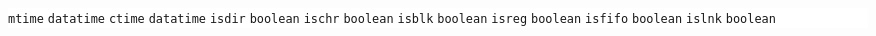 <tr>
<td>
<code>mtime</code></td>
<td>
<code>datatime</code></td>
<td>
</td>
</tr>
<tr>
<td>
<code>ctime</code></td>
<td>
<code>datatime</code></td>
<td>
</td>
</tr>
<tr>
<td>
<code>isdir</code></td>
<td>
<code>boolean</code></td>
<td>
</td>
</tr>
<tr>
<td>
<code>ischr</code></td>
<td>
<code>boolean</code></td>
<td>
</td>
</tr>
<tr>
<td>
<code>isblk</code></td>
<td>
<code>boolean</code></td>
<td>
</td>
</tr>
<tr>
<td>
<code>isreg</code></td>
<td>
<code>boolean</code></td>
<td>
</td>
</tr>
<tr>
<td>
<code>isfifo</code></td>
<td>
<code>boolean</code></td>
<td>
</td>
</tr>
<tr>
<td>
<code>islnk</code></td>
<td>
<code>boolean</code></td>
<td>
</td>
</tr>